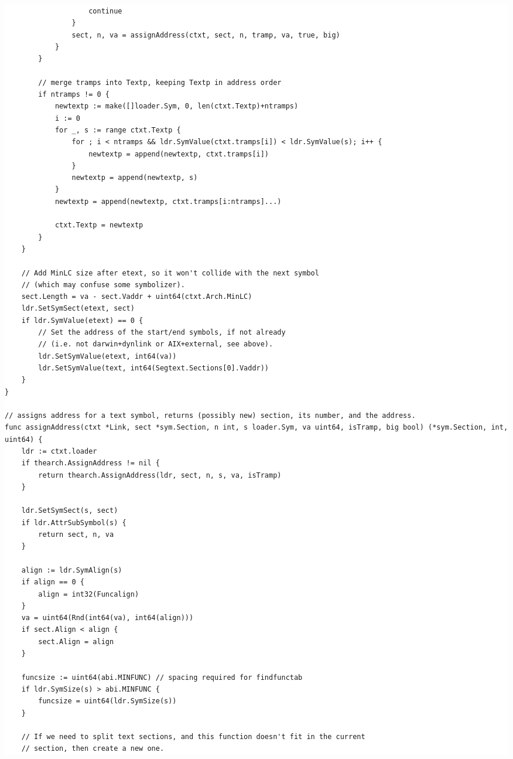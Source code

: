 ```
					continue
				}
				sect, n, va = assignAddress(ctxt, sect, n, tramp, va, true, big)
			}
		}

		// merge tramps into Textp, keeping Textp in address order
		if ntramps != 0 {
			newtextp := make([]loader.Sym, 0, len(ctxt.Textp)+ntramps)
			i := 0
			for _, s := range ctxt.Textp {
				for ; i < ntramps && ldr.SymValue(ctxt.tramps[i]) < ldr.SymValue(s); i++ {
					newtextp = append(newtextp, ctxt.tramps[i])
				}
				newtextp = append(newtextp, s)
			}
			newtextp = append(newtextp, ctxt.tramps[i:ntramps]...)

			ctxt.Textp = newtextp
		}
	}

	// Add MinLC size after etext, so it won't collide with the next symbol
	// (which may confuse some symbolizer).
	sect.Length = va - sect.Vaddr + uint64(ctxt.Arch.MinLC)
	ldr.SetSymSect(etext, sect)
	if ldr.SymValue(etext) == 0 {
		// Set the address of the start/end symbols, if not already
		// (i.e. not darwin+dynlink or AIX+external, see above).
		ldr.SetSymValue(etext, int64(va))
		ldr.SetSymValue(text, int64(Segtext.Sections[0].Vaddr))
	}
}

// assigns address for a text symbol, returns (possibly new) section, its number, and the address.
func assignAddress(ctxt *Link, sect *sym.Section, n int, s loader.Sym, va uint64, isTramp, big bool) (*sym.Section, int, uint64) {
	ldr := ctxt.loader
	if thearch.AssignAddress != nil {
		return thearch.AssignAddress(ldr, sect, n, s, va, isTramp)
	}

	ldr.SetSymSect(s, sect)
	if ldr.AttrSubSymbol(s) {
		return sect, n, va
	}

	align := ldr.SymAlign(s)
	if align == 0 {
		align = int32(Funcalign)
	}
	va = uint64(Rnd(int64(va), int64(align)))
	if sect.Align < align {
		sect.Align = align
	}

	funcsize := uint64(abi.MINFUNC) // spacing required for findfunctab
	if ldr.SymSize(s) > abi.MINFUNC {
		funcsize = uint64(ldr.SymSize(s))
	}

	// If we need to split text sections, and this function doesn't fit in the current
	// section, then create a new one.
```